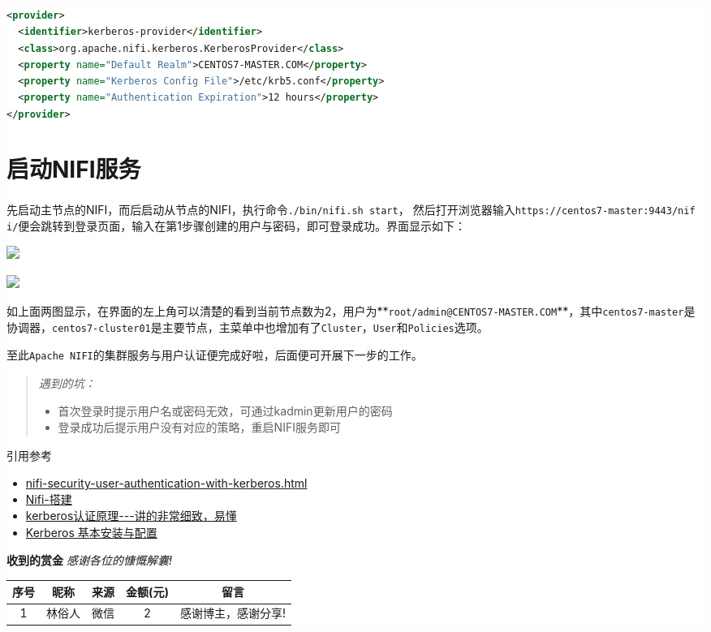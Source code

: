 ```xml
<provider>
  <identifier>kerberos-provider</identifier>
  <class>org.apache.nifi.kerberos.KerberosProvider</class>
  <property name="Default Realm">CENTOS7-MASTER.COM</property>
  <property name="Kerberos Config File">/etc/krb5.conf</property>
  <property name="Authentication Expiration">12 hours</property>
</provider>
```

# 启动NIFI服务

先启动主节点的NIFI，而后启动从节点的NIFI，执行命令`./bin/nifi.sh start`， 然后打开浏览器输入`https://centos7-master:9443/nifi/`便会跳转到登录页面，输入在第1步骤创建的用户与密码，即可登录成功。界面显示如下：

![](http://7xi700.com1.z0.glb.clouddn.com/Apache%20NiFi-02.png-alias)

![](http://7xi700.com1.z0.glb.clouddn.com/Apache%20NiFi-03.png-alias)

如上面两图显示，在界面的左上角可以清楚的看到当前节点数为2，用户为**`root/admin@CENTOS7-MASTER.COM`**，其中`centos7-master`是协调器，`centos7-cluster01`是主要节点，主菜单中也增加有了`Cluster`，`User`和`Policies`选项。

至此`Apache NIFI`的集群服务与用户认证便完成好啦，后面便可开展下一步的工作。

> *遇到的坑：*
> - 首次登录时提示用户名或密码无效，可通过kadmin更新用户的密码
> - 登录成功后提示用户没有对应的策略，重启NIFI服务即可


引用参考

- [nifi-security-user-authentication-with-kerberos.html](https://community.hortonworks.com/articles/34147/nifi-security-user-authentication-with-kerberos.html)
- [Nifi-搭建](http://blog.csdn.net/sinat_34233802/article/details/68942176?locationNum=1&fps=1)
- [kerberos认证原理---讲的非常细致，易懂](http://blog.csdn.net/wulantian/article/details/42418231)
- [Kerberos 基本安装与配置](http://blog.csdn.net/post_yuan/article/details/54406148)


**收到的赏金**
*感谢各位的慷慨解囊!*

|  序号  |  昵称  |  来源  | 金额(元) |     留言     |
| :--: | :--: | :--: | :---: | :--------: |
|  1   | 林俗人  |  微信  |   2   | 感谢博主，感谢分享! |
